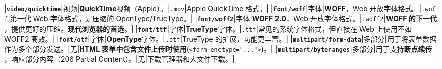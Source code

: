 |​**​`video/quicktime`​**​|视频|​**​QuickTime​**​ 视频（Apple）。|`.mov`|Apple QuickTime 格式。|
|​**​`font/woff`​**​|字体|​**​WOFF​**​，Web 开放字体格式。|`.woff`|第一代 Web 字体格式，是压缩的 OpenType/TrueType。|
|​**​`font/woff2`​**​|字体|​**​WOFF 2.0​**​，Web 开放字体格式。|`.woff2`|​**​WOFF 的下一代​**​，提供更好的压缩。​**​现代浏览器的首选​**​。|
|​**​`font/ttf`​**​|字体|​**​TrueType​**​ 字体。|`.ttf`|常见的系统字体格式，但直接在 Web 上使用不如 WOFF2 高效。|
|​**​`font/otf`​**​|字体|​**​OpenType​**​ 字体。|`.otf`|TrueType 的扩展，功能更丰富。|
|​**​`multipart/form-data`​**​|多部分|用于将表单数据作为多个部分发送。|无|​**​HTML 表单中包含文件上传时使用​**​ (`<form enctype="...">`)。|
|​**​`multipart/byteranges`​**​|多部分|用于支持​**​断点续传​**​，响应部分内容（206 Partial Content）。|无|下载管理器和大文件下载。|